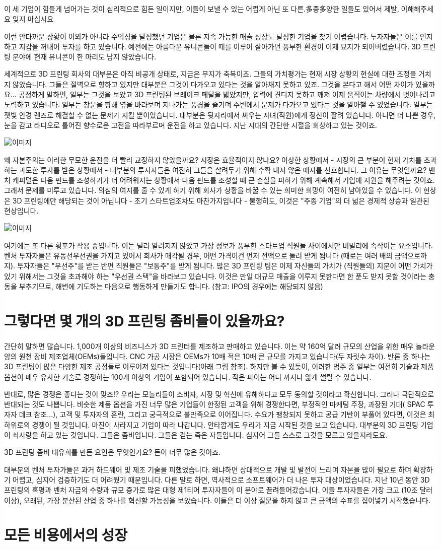 이 세 기업이 힘들게 넘어가는 것이 심리적으로 힘든 일이지만, 이들이 보낼 수 있는 어렵게 아닌 또 다른.多종多양한 일들도 있어서 제발, 이해해주세요 잊지 마십시요

이런 안타까운 상황이 이외가 아니라 수익성을 달성했던 기업은 물론 지속 가능한 매출 성장도 달성한 기업을 찾기 어렵습니다. 투자자들은 이를 인지하고 지갑을 꺼내어 투자를 하고 있습니다. 예전에는 아름다운 유니콘들이 떼를 이루어 살아가던 풍부한 환경이 이제 묘지가 되어버렸습니다. 3D 프린팅 분야에 현재 유니콘이 한 마리도 남지 않았습니다.

<div class="content-ad"></div>

세계적으로 3D 프린팅 회사의 대부분은 아직 비공개 상태로, 지금은 무지가 축복이죠. 그들의 가치평가는 현재 시장 상황의 현실에 대한 조정을 거치지 않았습니다. 그들은 절벽으로 향하고 있지만 대부분은 그것이 다가오고 있다는 것을 알아채지 못하고 있죠. 그것을 본다고 해서 어떤 차이가 있을까요… 공정하게 말하면, 일부는 그것을 보았고 3D 프린팅된 브레이크 페달을 밟았지만, 압력에 견디지 못하고 깨져 이제 움직이는 차량에서 벗어나려고 노력하고 있습니다. 일부는 창문을 향해 옆을 바라보며 지나가는 풍경을 즐기며 주변에서 문제가 다가오고 있다는 것을 알아챌 수 있었습니다. 일부는 잿빛 안경 렌즈로 해결할 수 없는 문제가 지킬 뿐이었습니다. 대부분은 뒷자리에서 싸우는 자녀(직원)에게 정신이 팔려 있습니다. 아니면 더 나쁜 경우, 눈을 감고 라디오로 틀어진 향수로운 고전을 따라부르며 운전을 하고 있습니다. 지난 시대의 간단한 시절을 회상하고 있는 것이죠.

![이미지](/assets/img/2024-07-07-3DPrintingCompaniesAreDying_5.png)

왜 자본주의는 이러한 무모한 운전을 더 빨리 교정하지 않았을까요? 시장은 효율적이지 않나요? 이상한 상황에서 - 시장의 큰 부분이 현재 가치를 초과하는 과도한 투자를 받은 상황에서 - 대부분의 투자자들은 여전히 그들을 살려두기 위해 수확 내지 않은 애자를 선호합니다. 그 이유는 무엇일까요? 벤처 캐피털은 다음 펀드를 조성하기가 더 어려워지는 상황에서 다음 펀드를 조성할 때 큰 손실을 피하기 위해 계속해서 기업에 지원을 해주려는 것이죠. 그래서 문제를 미루고 있습니다. 의심의 여지를 줄 수 있게 하기 위해 회사가 상황을 바꿀 수 있는 희미한 희망이 여전히 남아있을 수 있습니다. 이 현상은 3D 프린팅에만 해당되는 것이 아닙니다 - 초기 스타트업조차도 마찬가지입니다 - 불행히도, 이것은 "주종 기업"의 더 넓은 경제적 상승과 일관된 현상입니다.

![이미지](/assets/img/2024-07-07-3DPrintingCompaniesAreDying_6.png)

<div class="content-ad"></div>

여기에는 또 다른 횡포가 작용 중입니다. 이는 널리 알려지지 않았고 가장 정보가 풍부한 스타트업 직원들 사이에서만 비밀리에 속삭이는 요소입니다. 벤처 투자자들은 유동선우선권을 가지고 있어서 회사가 매각될 경우, 어떤 가격이건 먼저 전액으로 돌려 받게 됩니다 (때로는 여러 배의 금액으로까지). 투자자들은 "우선주"를 받는 반면 직원들은 "보통주"를 받게 됩니다. 많은 3D 프린팅 팀은 이제 자신들의 가치가 (직원들의) 지분이 어떤 가치가 있기 위해서는 그것을 초과해야 하는 "우선권 스택"을 바라보고 있습니다. 이것은 만일 대규모 매출을 이루지 못한다면 한 푼도 받지 못할 것이라는 충동을 부추기므로, 해변에 기도하는 마음으로 행동하게 만들기도 합니다. (참고: IPO의 경우에는 해당되지 않음)

# 그렇다면 몇 개의 3D 프린팅 좀비들이 있을까요?

간단히 말하면 많습니다. 1,000개 이상의 비즈니스가 3D 프린터를 제조하고 판매하고 있습니다. 이는 약 160억 달러 규모의 산업을 위한 매우 놀라운 양의 원천 장비 제조업체(OEMs)들입니다. CNC 가공 시장은 OEMs가 10배 적은 10배 큰 규모를 가지고 있습니다(두 자릿수 차이). 반론 중 하나는 3D 프린팅이 많은 다양한 제조 공정들로 이루어져 있다는 것입니다(아래 그림 참조). 하지만 볼 수 있듯이, 이러한 범주 중 일부는 여전히 기술과 제품 옵션이 매우 유사한 기술로 경쟁하는 100개 이상의 기업이 포함되어 있습니다. 작은 파이는 어디 까지나 얇게 썰릴 수 있습니다.

반대로, 많은 경쟁은 좋다는 것이 맞죠!? 우리는 모놀리들이 소비자, 시장 및 혁신에 유해하다고 모두 동의할 것이라고 확신합니다. 그러나 극단적으로 반대되는 것도 나쁩니다. 비슷한 제품 옵션을 가진 너무 많은 기업들이 한정된 고객을 위해 경쟁한다면, 부정적인 마케팅 주장, 과장된 기대( SPAC 투자자 데크 참조...), 고객 및 투자자의 혼란, 그리고 궁극적으로 불만족으로 이어집니다. 수요가 팽창되지 못하고 공급 기반이 부풀어 있다면, 이것은 최하위로의 경쟁이 될 것입니다. 마진이 사라지고 기업이 따라 나갑니다. 안타깝게도 우리가 지금 시작된 것을 보고 있습니다. 대부분의 3D 프린팅 기업이 쇠사랑을 하고 있는 것입니다. 그들은 좀비입니다. 그들은 걷는 죽은 자들입니다. 심지어 그들 스스로 그것을 모르고 있을지라도요.

<div class="content-ad"></div>

3D 프린팅 좀비 대유희를 만든 요인은 무엇인가요? 돈이 너무 많은 것이죠.

대부분의 벤처 투자가들은 과거 하드웨어 및 제조 기술을 피했었습니다. 왜냐하면 상대적으로 개발 및 발전이 느리며 자본을 많이 필요로 하며 확장하기 어렵고, 심지어 검증하기도 더 어려웠기 때문입니다. 다른 말로 하면, 역사적으로 소프트웨어가 더 나은 투자 대상이었습니다. 지난 10년 동안 3D 프린팅의 혹평과 벤처 자금의 수량과 규모 증가로 많은 대형 제1티어 투자자들이 이 분야로 끌려들어갔습니다. 이들 투자자들은 가장 크고 (10조 달러 이상), 오래된, 가장 분산된 산업 중 하나를 혁신할 가능성을 보았습니다. 이들은 더 이상 질문을 하지 않고 큰 금액의 수표를 집어넣기 시작했습니다.

# 모든 비용에서의 성장
